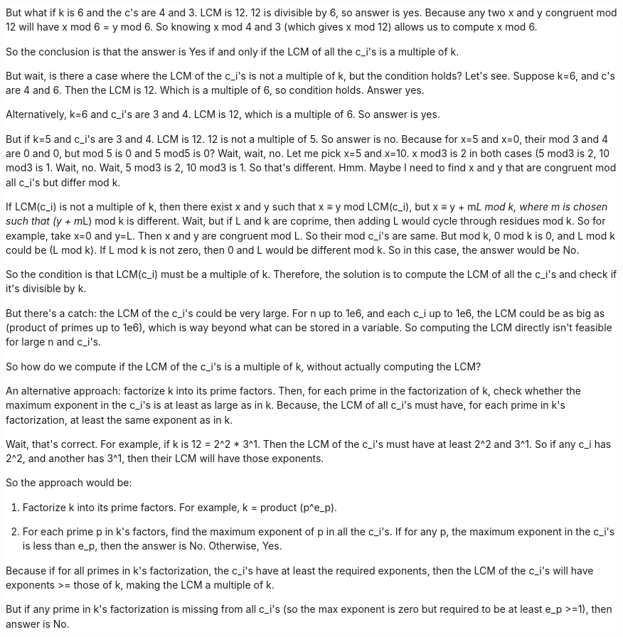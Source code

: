 But what if k is 6 and the c's are 4 and 3. LCM is 12. 12 is divisible by 6, so answer is yes. Because any two x and y congruent mod 12 will have x mod 6 = y mod 6. So knowing x mod 4 and 3 (which gives x mod 12) allows us to compute x mod 6.

So the conclusion is that the answer is Yes if and only if the LCM of all the c_i's is a multiple of k.

But wait, is there a case where the LCM of the c_i's is not a multiple of k, but the condition holds? Let's see. Suppose k=6, and c's are 4 and 6. Then the LCM is 12. Which is a multiple of 6, so condition holds. Answer yes.

Alternatively, k=6 and c_i's are 3 and 4. LCM is 12, which is a multiple of 6. So answer is yes.

But if k=5 and c_i's are 3 and 4. LCM is 12. 12 is not a multiple of 5. So answer is no. Because for x=5 and x=0, their mod 3 and 4 are 0 and 0, but mod 5 is 0 and 5 mod5 is 0? Wait, wait, no. Let me pick x=5 and x=10. x mod3 is 2 in both cases (5 mod3 is 2, 10 mod3 is 1. Wait, no. Wait, 5 mod3 is 2, 10 mod3 is 1. So that's different. Hmm. Maybe I need to find x and y that are congruent mod all c_i's but differ mod k.

If LCM(c_i) is not a multiple of k, then there exist x and y such that x ≡ y mod LCM(c_i), but x ≡ y + m*L mod k, where m is chosen such that (y + m*L) mod k is different. Wait, but if L and k are coprime, then adding L would cycle through residues mod k. So for example, take x=0 and y=L. Then x and y are congruent mod L. So their mod c_i's are same. But mod k, 0 mod k is 0, and L mod k could be (L mod k). If L mod k is not zero, then 0 and L would be different mod k. So in this case, the answer would be No.

So the condition is that LCM(c_i) must be a multiple of k. Therefore, the solution is to compute the LCM of all the c_i's and check if it's divisible by k.

But there's a catch: the LCM of the c_i's could be very large. For n up to 1e6, and each c_i up to 1e6, the LCM could be as big as (product of primes up to 1e6), which is way beyond what can be stored in a variable. So computing the LCM directly isn't feasible for large n and c_i's.

So how do we compute if the LCM of the c_i's is a multiple of k, without actually computing the LCM?

An alternative approach: factorize k into its prime factors. Then, for each prime in the factorization of k, check whether the maximum exponent in the c_i's is at least as large as in k. Because, the LCM of all c_i's must have, for each prime in k's factorization, at least the same exponent as in k.

Wait, that's correct. For example, if k is 12 = 2^2 * 3^1. Then the LCM of the c_i's must have at least 2^2 and 3^1. So if any c_i has 2^2, and another has 3^1, then their LCM will have those exponents.

So the approach would be:

1. Factorize k into its prime factors. For example, k = product (p^e_p).

2. For each prime p in k's factors, find the maximum exponent of p in all the c_i's. If for any p, the maximum exponent in the c_i's is less than e_p, then the answer is No. Otherwise, Yes.

Because if for all primes in k's factorization, the c_i's have at least the required exponents, then the LCM of the c_i's will have exponents >= those of k, making the LCM a multiple of k.

But if any prime in k's factorization is missing from all c_i's (so the max exponent is zero but required to be at least e_p >=1), then answer is No.
